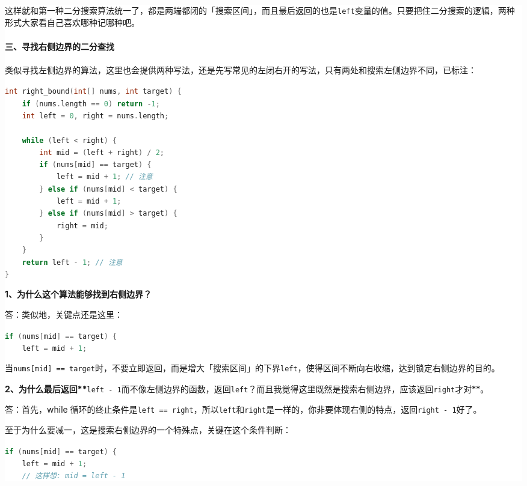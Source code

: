 这样就和第一种二分搜索算法统一了，都是两端都闭的「搜索区间」，而且最后返回的也是`left`变量的值。只要把住二分搜索的逻辑，两种形式大家看自己喜欢哪种记哪种吧。

#### 三、寻找右侧边界的二分查找

类似寻找左侧边界的算法，这里也会提供两种写法，还是先写常见的左闭右开的写法，只有两处和搜索左侧边界不同，已标注：

```cpp
int right_bound(int[] nums, int target) {
    if (nums.length == 0) return -1;
    int left = 0, right = nums.length;

    while (left < right) {
        int mid = (left + right) / 2;
        if (nums[mid] == target) {
            left = mid + 1; // 注意
        } else if (nums[mid] < target) {
            left = mid + 1;
        } else if (nums[mid] > target) {
            right = mid;
        }
    }
    return left - 1; // 注意
}
```

**1、为什么这个算法能够找到右侧边界？**

答：类似地，关键点还是这里：

```cpp
if (nums[mid] == target) {
    left = mid + 1;
```

当`nums[mid] == target`时，不要立即返回，而是增大「搜索区间」的下界`left`，使得区间不断向右收缩，达到锁定右侧边界的目的。

**2、为什么最后返回\*\***`left - 1`而不像左侧边界的函数，返回`left`？而且我觉得这里既然是搜索右侧边界，应该返回`right`才对\*\*。

答：首先，while 循环的终止条件是`left == right`，所以`left`和`right`是一样的，你非要体现右侧的特点，返回`right - 1`好了。

至于为什么要减一，这是搜索右侧边界的一个特殊点，关键在这个条件判断：

```cpp
if (nums[mid] == target) {
    left = mid + 1;
    // 这样想: mid = left - 1
```
